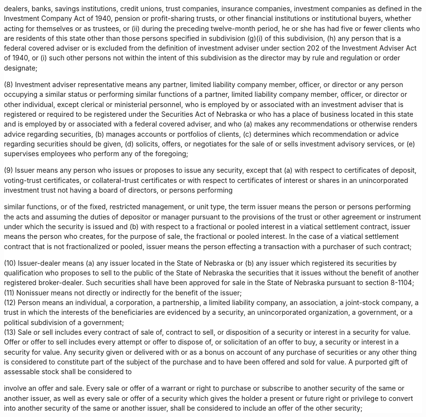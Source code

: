 dealers, banks, savings institutions, credit unions, trust companies, insurance companies, investment companies as defined in the Investment Company Act of 1940, pension or profit-sharing trusts, or other financial institutions or institutional buyers, whether acting for themselves or as trustees, or (ii) during the preceding twelve-month period, he or she has had five or fewer clients who are residents of this state other than those persons specified in subdivision (g)(i) of this subdivision, (h) any person that is a federal covered adviser or is excluded from the definition of investment adviser under section 202 of the Investment Adviser Act of 1940, or (i) such other persons not within the intent of this subdivision as the director may by rule and regulation or order designate;

(8) Investment adviser representative means any partner, limited liability company member, officer, or director or any person occupying a similar status or performing similar functions of a partner, limited liability company member, officer, or director or other individual, except clerical or ministerial personnel, who is employed by or associated with an investment adviser that is registered or required to be registered under the Securities Act of Nebraska or who has a place of business located in this state and is employed by or associated with a federal covered adviser, and who (a) makes any recommendations or otherwise renders advice regarding securities, (b) manages accounts or portfolios of clients, (c) determines which recommendation or advice regarding securities should be given, (d) solicits, offers, or negotiates for the sale of or sells investment advisory services, or (e) supervises employees who perform any of the foregoing;

(9) Issuer means any person who issues or proposes to issue any security, except that (a) with respect to certificates of deposit, voting-trust certificates, or collateral-trust certificates or with respect to certificates of interest or shares in an unincorporated investment trust not having a board of directors, or persons performing

similar functions, or of the fixed, restricted management, or unit type, the term issuer means the person or persons performing the acts and assuming the duties of depositor or manager pursuant to the provisions of the trust or other agreement or instrument under which the security is issued and (b) with respect to a fractional or pooled interest in a viatical settlement contract, issuer means the person who creates, for the purpose of sale, the fractional or pooled interest. In the case of a viatical settlement contract that is not fractionalized or pooled, issuer means the person effecting a transaction with a purchaser of such contract;

(10) Issuer-dealer means (a) any issuer located in the State of Nebraska or (b) any issuer which registered its securities by qualification who proposes to sell to the public of the State of Nebraska the securities that it issues without the benefit of another registered broker-dealer. Such securities shall have been approved for sale in the State of Nebraska pursuant to section 8-1104;  
(11) Nonissuer means not directly or indirectly for the benefit of the issuer;  
(12) Person means an individual, a corporation, a partnership, a limited liability company, an association, a joint-stock company, a trust in which the interests of the beneficiaries are evidenced by a security, an unincorporated organization, a government, or a political subdivision of a government;  
(13) Sale or sell includes every contract of sale of, contract to sell, or disposition of a security or interest in a security for value. Offer or offer to sell includes every attempt or offer to dispose of, or solicitation of an offer to buy, a security or interest in a security for value. Any security given or delivered with or as a bonus on account of any purchase of securities or any other thing is considered to constitute part of the subject of the purchase and to have been offered and sold for value. A purported gift of assessable stock shall be considered to

involve an offer and sale. Every sale or offer of a warrant or right to purchase or subscribe to another security of the same or another issuer, as well as every sale or offer of a security which gives the holder a present or future right or privilege to convert into another security of the same or another issuer, shall be considered to include an offer of the other security;
